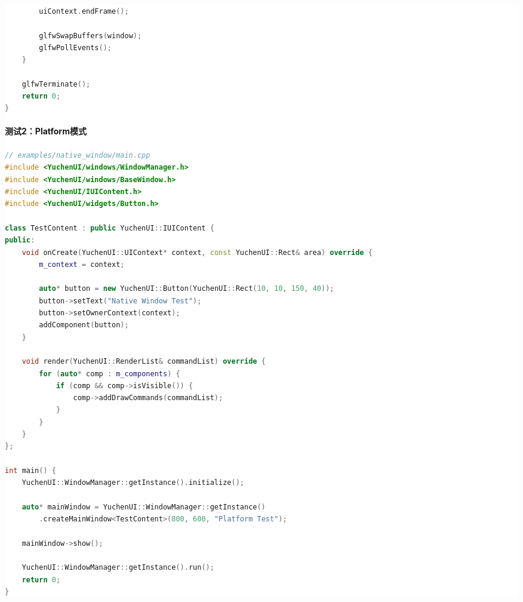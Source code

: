   ```cpp
          uiContext.endFrame();
          
          glfwSwapBuffers(window);
          glfwPollEvents();
      }
      
      glfwTerminate();
      return 0;
  }
  ```

  #### 测试2：Platform模式

  ```cpp
  // examples/native_window/main.cpp
  #include <YuchenUI/windows/WindowManager.h>
  #include <YuchenUI/windows/BaseWindow.h>
  #include <YuchenUI/IUIContent.h>
  #include <YuchenUI/widgets/Button.h>
  
  class TestContent : public YuchenUI::IUIContent {
  public:
      void onCreate(YuchenUI::UIContext* context, const YuchenUI::Rect& area) override {
          m_context = context;
          
          auto* button = new YuchenUI::Button(YuchenUI::Rect(10, 10, 150, 40));
          button->setText("Native Window Test");
          button->setOwnerContext(context);
          addComponent(button);
      }
      
      void render(YuchenUI::RenderList& commandList) override {
          for (auto* comp : m_components) {
              if (comp && comp->isVisible()) {
                  comp->addDrawCommands(commandList);
              }
          }
      }
  };
  
  int main() {
      YuchenUI::WindowManager::getInstance().initialize();
      
      auto* mainWindow = YuchenUI::WindowManager::getInstance()
          .createMainWindow<TestContent>(800, 600, "Platform Test");
      
      mainWindow->show();
      
      YuchenUI::WindowManager::getInstance().run();
      return 0;
  }
  ```
